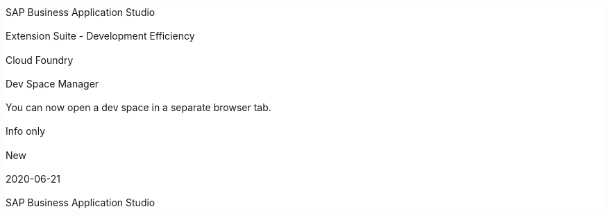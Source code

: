 </td>
</tr>
<tr>
<td valign="top">

 SAP Business Application Studio 



</td>
<td valign="top">

Extension Suite - Development Efficiency



</td>
<td valign="top">

Cloud Foundry



</td>
<td valign="top">

Dev Space Manager



</td>
<td valign="top">

You can now open a dev space in a separate browser tab.



</td>
<td valign="top">

Info only



</td>
<td valign="top">

New



</td>
<td valign="top">

2020-06-21



</td>
</tr>
<tr>
<td valign="top">

 SAP Business Application Studio 


